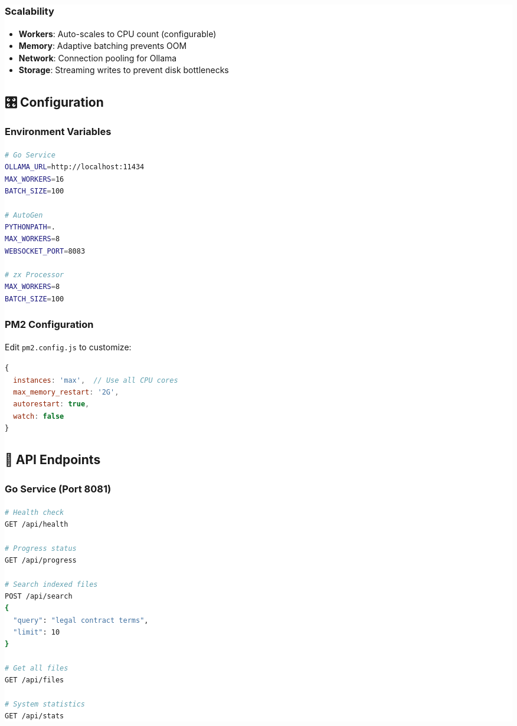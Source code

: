 ### Scalability

- **Workers**: Auto-scales to CPU count (configurable)
- **Memory**: Adaptive batching prevents OOM
- **Network**: Connection pooling for Ollama
- **Storage**: Streaming writes to prevent disk bottlenecks

## 🎛️ Configuration

### Environment Variables

```bash
# Go Service
OLLAMA_URL=http://localhost:11434
MAX_WORKERS=16
BATCH_SIZE=100

# AutoGen
PYTHONPATH=.
MAX_WORKERS=8
WEBSOCKET_PORT=8083

# zx Processor
MAX_WORKERS=8
BATCH_SIZE=100
```

### PM2 Configuration

Edit `pm2.config.js` to customize:

```javascript
{
  instances: 'max',  // Use all CPU cores
  max_memory_restart: '2G',
  autorestart: true,
  watch: false
}
```

## 🔗 API Endpoints

### Go Service (Port 8081)

```bash
# Health check
GET /api/health

# Progress status  
GET /api/progress

# Search indexed files
POST /api/search
{
  "query": "legal contract terms",
  "limit": 10
}

# Get all files
GET /api/files

# System statistics
GET /api/stats
```
